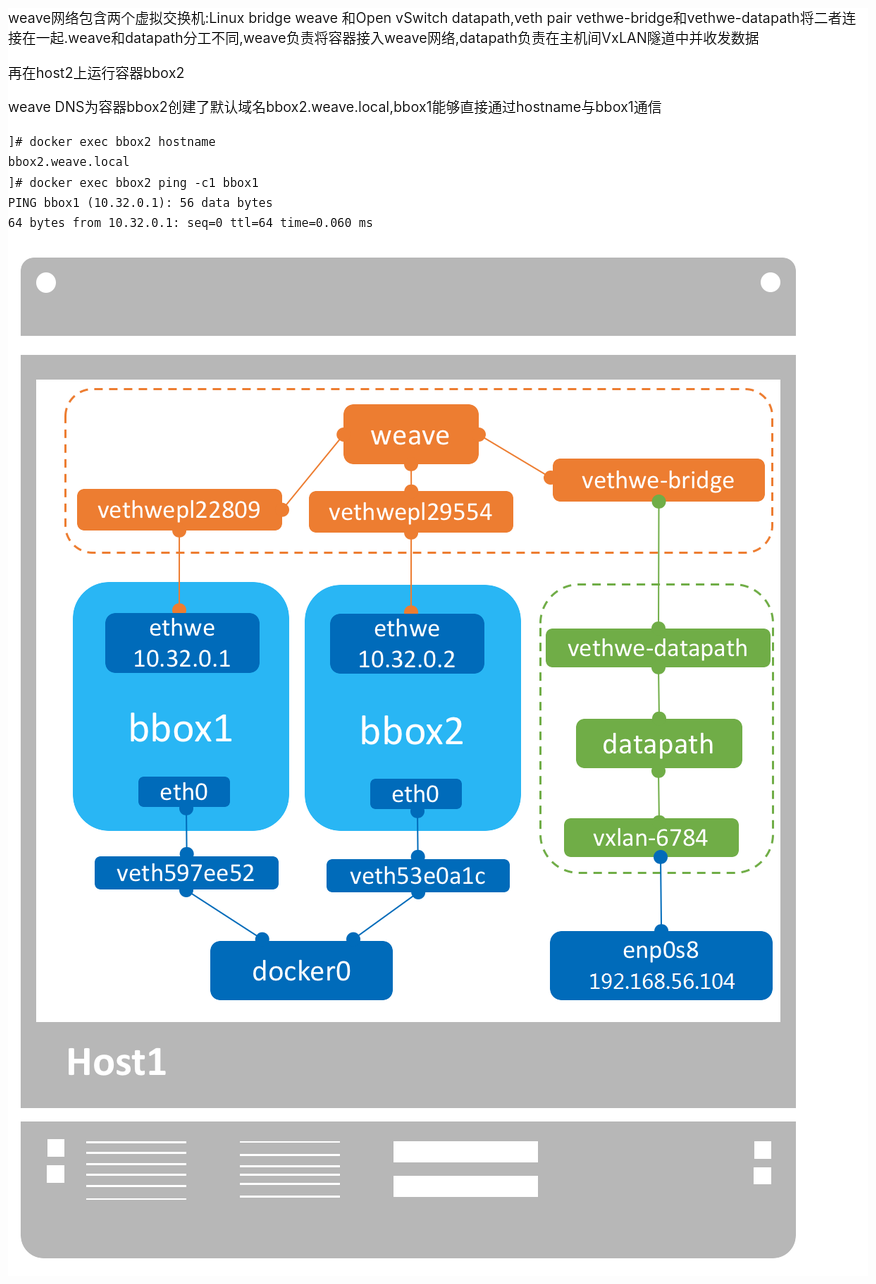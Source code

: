 weave网络包含两个虚拟交换机:Linux bridge weave 和Open vSwitch datapath,veth pair vethwe-bridge和vethwe-datapath将二者连接在一起.weave和datapath分工不同,weave负责将容器接入weave网络,datapath负责在主机间VxLAN隧道中并收发数据

再在host2上运行容器bbox2

weave DNS为容器bbox2创建了默认域名bbox2.weave.local,bbox1能够直接通过hostname与bbox1通信

    ]# docker exec bbox2 hostname
    bbox2.weave.local
    ]# docker exec bbox2 ping -c1 bbox1
    PING bbox1 (10.32.0.1): 56 data bytes
    64 bytes from 10.32.0.1: seq=0 ttl=64 time=0.060 ms

![weave_host2_bbox12](images/weave_host2_bbox12.png)